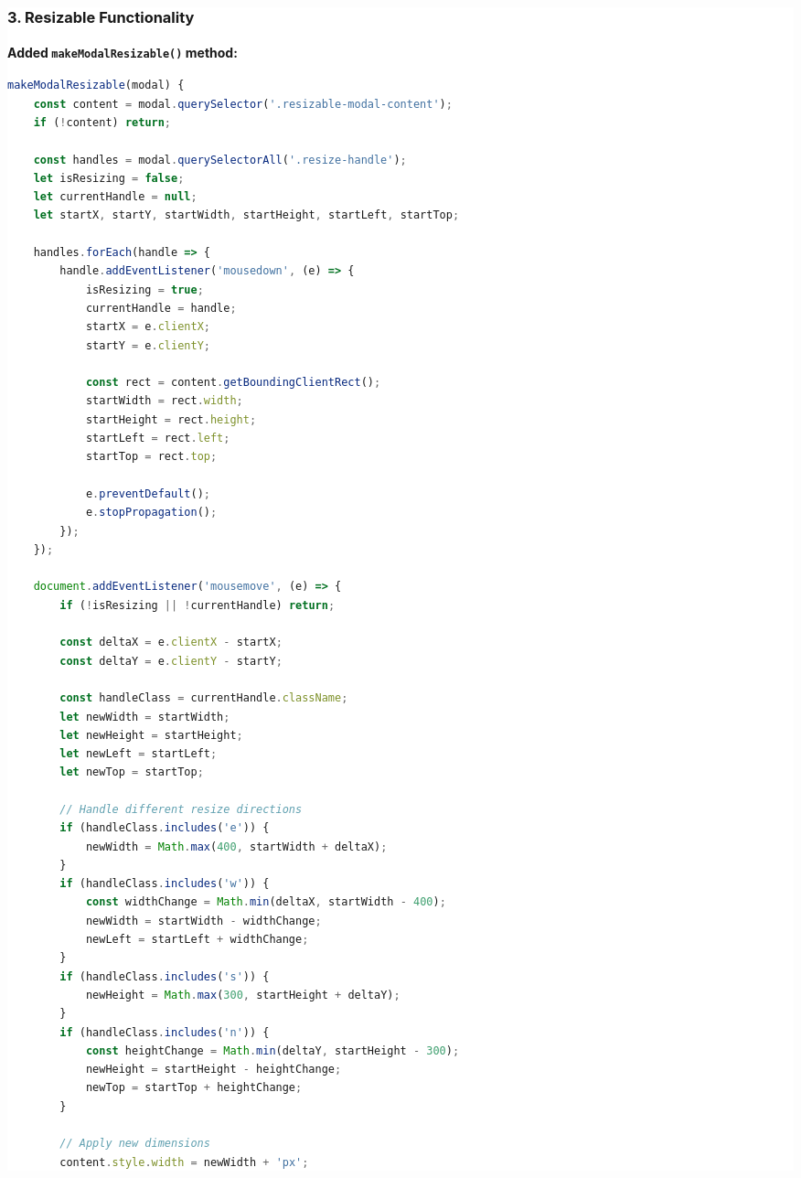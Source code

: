 ### 3. Resizable Functionality

**Added `makeModalResizable()` method:**
```javascript
makeModalResizable(modal) {
    const content = modal.querySelector('.resizable-modal-content');
    if (!content) return;

    const handles = modal.querySelectorAll('.resize-handle');
    let isResizing = false;
    let currentHandle = null;
    let startX, startY, startWidth, startHeight, startLeft, startTop;

    handles.forEach(handle => {
        handle.addEventListener('mousedown', (e) => {
            isResizing = true;
            currentHandle = handle;
            startX = e.clientX;
            startY = e.clientY;
            
            const rect = content.getBoundingClientRect();
            startWidth = rect.width;
            startHeight = rect.height;
            startLeft = rect.left;
            startTop = rect.top;
            
            e.preventDefault();
            e.stopPropagation();
        });
    });

    document.addEventListener('mousemove', (e) => {
        if (!isResizing || !currentHandle) return;
        
        const deltaX = e.clientX - startX;
        const deltaY = e.clientY - startY;
        
        const handleClass = currentHandle.className;
        let newWidth = startWidth;
        let newHeight = startHeight;
        let newLeft = startLeft;
        let newTop = startTop;
        
        // Handle different resize directions
        if (handleClass.includes('e')) {
            newWidth = Math.max(400, startWidth + deltaX);
        }
        if (handleClass.includes('w')) {
            const widthChange = Math.min(deltaX, startWidth - 400);
            newWidth = startWidth - widthChange;
            newLeft = startLeft + widthChange;
        }
        if (handleClass.includes('s')) {
            newHeight = Math.max(300, startHeight + deltaY);
        }
        if (handleClass.includes('n')) {
            const heightChange = Math.min(deltaY, startHeight - 300);
            newHeight = startHeight - heightChange;
            newTop = startTop + heightChange;
        }
        
        // Apply new dimensions
        content.style.width = newWidth + 'px';
```